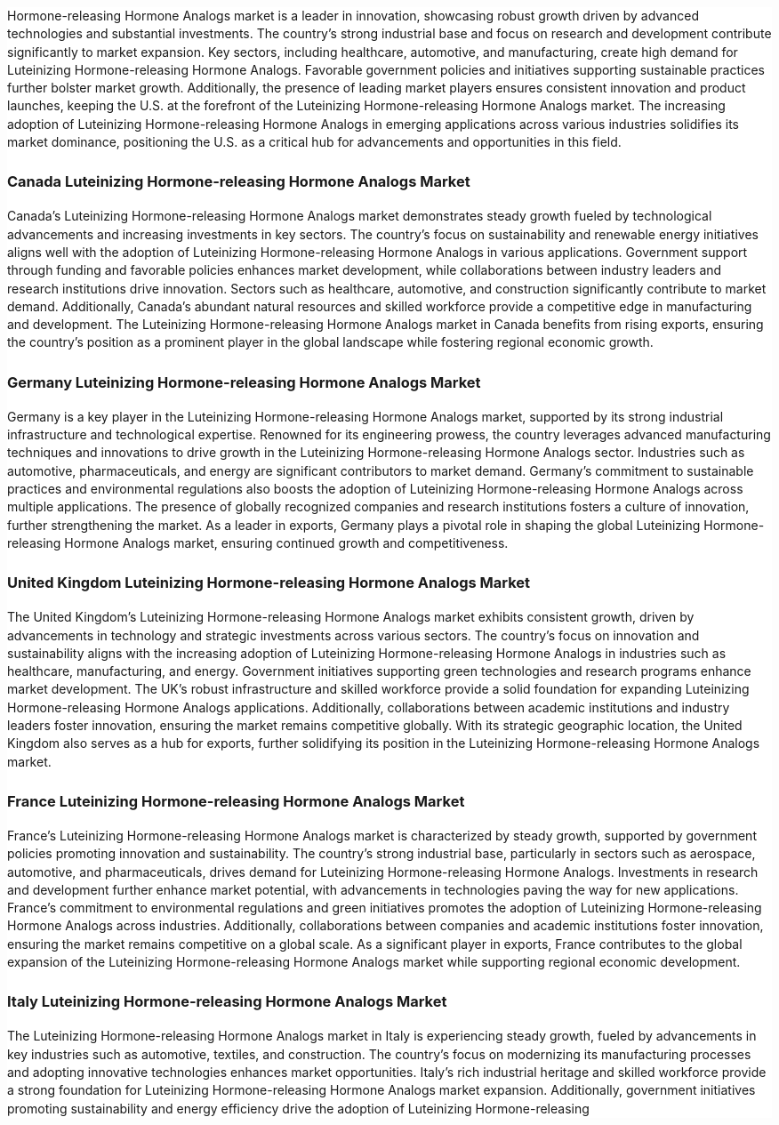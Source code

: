 Hormone-releasing Hormone Analogs market is a leader in innovation, showcasing robust growth driven by advanced technologies and substantial investments. The country&rsquo;s strong industrial base and focus on research and development contribute significantly to market expansion. Key sectors, including healthcare, automotive, and manufacturing, create high demand for Luteinizing Hormone-releasing Hormone Analogs. Favorable government policies and initiatives supporting sustainable practices further bolster market growth. Additionally, the presence of leading market players ensures consistent innovation and product launches, keeping the U.S. at the forefront of the Luteinizing Hormone-releasing Hormone Analogs market. The increasing adoption of Luteinizing Hormone-releasing Hormone Analogs in emerging applications across various industries solidifies its market dominance, positioning the U.S. as a critical hub for advancements and opportunities in this field.</p><h3>Canada Luteinizing Hormone-releasing Hormone Analogs Market</h3><p>Canada&rsquo;s Luteinizing Hormone-releasing Hormone Analogs market demonstrates steady growth fueled by technological advancements and increasing investments in key sectors. The country&rsquo;s focus on sustainability and renewable energy initiatives aligns well with the adoption of Luteinizing Hormone-releasing Hormone Analogs in various applications. Government support through funding and favorable policies enhances market development, while collaborations between industry leaders and research institutions drive innovation. Sectors such as healthcare, automotive, and construction significantly contribute to market demand. Additionally, Canada&rsquo;s abundant natural resources and skilled workforce provide a competitive edge in manufacturing and development. The Luteinizing Hormone-releasing Hormone Analogs market in Canada benefits from rising exports, ensuring the country&rsquo;s position as a prominent player in the global landscape while fostering regional economic growth.</p><h3>Germany Luteinizing Hormone-releasing Hormone Analogs Market</h3><p>Germany is a key player in the Luteinizing Hormone-releasing Hormone Analogs market, supported by its strong industrial infrastructure and technological expertise. Renowned for its engineering prowess, the country leverages advanced manufacturing techniques and innovations to drive growth in the Luteinizing Hormone-releasing Hormone Analogs sector. Industries such as automotive, pharmaceuticals, and energy are significant contributors to market demand. Germany&rsquo;s commitment to sustainable practices and environmental regulations also boosts the adoption of Luteinizing Hormone-releasing Hormone Analogs across multiple applications. The presence of globally recognized companies and research institutions fosters a culture of innovation, further strengthening the market. As a leader in exports, Germany plays a pivotal role in shaping the global Luteinizing Hormone-releasing Hormone Analogs market, ensuring continued growth and competitiveness.</p><h3>United Kingdom Luteinizing Hormone-releasing Hormone Analogs Market</h3><p>The United Kingdom&rsquo;s Luteinizing Hormone-releasing Hormone Analogs market exhibits consistent growth, driven by advancements in technology and strategic investments across various sectors. The country&rsquo;s focus on innovation and sustainability aligns with the increasing adoption of Luteinizing Hormone-releasing Hormone Analogs in industries such as healthcare, manufacturing, and energy. Government initiatives supporting green technologies and research programs enhance market development. The UK&rsquo;s robust infrastructure and skilled workforce provide a solid foundation for expanding Luteinizing Hormone-releasing Hormone Analogs applications. Additionally, collaborations between academic institutions and industry leaders foster innovation, ensuring the market remains competitive globally. With its strategic geographic location, the United Kingdom also serves as a hub for exports, further solidifying its position in the Luteinizing Hormone-releasing Hormone Analogs market.</p><h3>France Luteinizing Hormone-releasing Hormone Analogs Market</h3><p>France&rsquo;s Luteinizing Hormone-releasing Hormone Analogs market is characterized by steady growth, supported by government policies promoting innovation and sustainability. The country&rsquo;s strong industrial base, particularly in sectors such as aerospace, automotive, and pharmaceuticals, drives demand for Luteinizing Hormone-releasing Hormone Analogs. Investments in research and development further enhance market potential, with advancements in technologies paving the way for new applications. France&rsquo;s commitment to environmental regulations and green initiatives promotes the adoption of Luteinizing Hormone-releasing Hormone Analogs across industries. Additionally, collaborations between companies and academic institutions foster innovation, ensuring the market remains competitive on a global scale. As a significant player in exports, France contributes to the global expansion of the Luteinizing Hormone-releasing Hormone Analogs market while supporting regional economic development.</p><h3>Italy Luteinizing Hormone-releasing Hormone Analogs Market</h3><p>The Luteinizing Hormone-releasing Hormone Analogs market in Italy is experiencing steady growth, fueled by advancements in key industries such as automotive, textiles, and construction. The country&rsquo;s focus on modernizing its manufacturing processes and adopting innovative technologies enhances market opportunities. Italy&rsquo;s rich industrial heritage and skilled workforce provide a strong foundation for Luteinizing Hormone-releasing Hormone Analogs market expansion. Additionally, government initiatives promoting sustainability and energy efficiency drive the adoption of Luteinizing Hormone-releasing